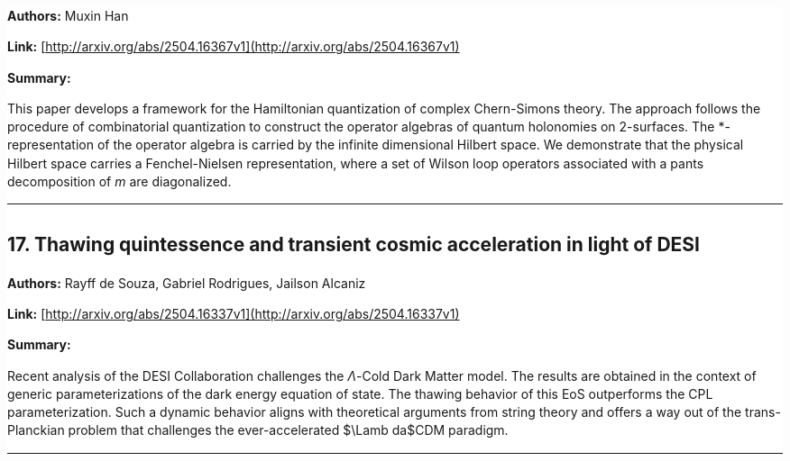 **Authors:** Muxin Han

**Link:** [http://arxiv.org/abs/2504.16367v1](http://arxiv.org/abs/2504.16367v1)

**Summary:**

This paper develops a framework for the Hamiltonian quantization of complex Chern-Simons theory. The approach follows the procedure of combinatorial quantization to construct the operator algebras of quantum holonomies on 2-surfaces. The $*$-representation of the operator algebra is carried by the infinite dimensional Hilbert space. We demonstrate that the physical Hilbert space carries a Fenchel-Nielsen representation, where a set of Wilson loop operators associated with a pants decomposition of $m$ are diagonalized.

---

## 17. Thawing quintessence and transient cosmic acceleration in light of DESI

**Authors:** Rayff de Souza, Gabriel Rodrigues, Jailson Alcaniz

**Link:** [http://arxiv.org/abs/2504.16337v1](http://arxiv.org/abs/2504.16337v1)

**Summary:**

Recent analysis of the DESI Collaboration challenges the $\Lambda$-Cold Dark Matter model. The results are obtained in the context of generic parameterizations of the dark energy equation of state. The thawing behavior of this EoS outperforms the CPL parameterization. Such a dynamic behavior aligns with theoretical arguments from string theory and offers a way out of the trans-Planckian problem that challenges the ever-accelerated $\Lamb da$CDM paradigm.

---

